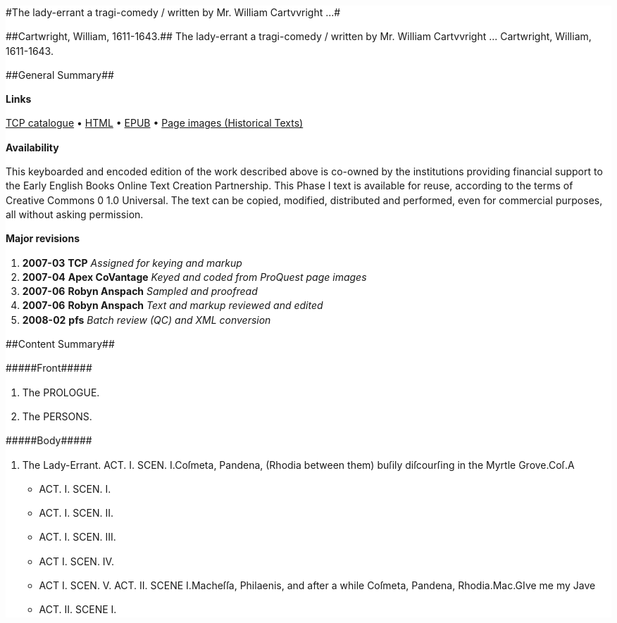#The lady-errant a tragi-comedy / written by Mr. William Cartvvright ...#

##Cartwright, William, 1611-1643.##
The lady-errant a tragi-comedy / written by Mr. William Cartvvright ...
Cartwright, William, 1611-1643.

##General Summary##

**Links**

[TCP catalogue](http://www.ota.ox.ac.uk/tcp/)  • 
[HTML](http://tei.it.ox.ac.uk/tcp/Texts-HTML/free/A80/A80943.html)  • 
[EPUB](http://tei.it.ox.ac.uk/tcp/Texts-EPUB/free/A80/A80943.epub) • 
[Page images (Historical Texts)](https://data.historicaltexts.jisc.ac.uk/view?pubId=eebo-36273042e&pageId=eebo-36273042e-150029-1)

**Availability**

This keyboarded and encoded edition of the
	       work described above is co-owned by the institutions
	       providing financial support to the Early English Books
	       Online Text Creation Partnership. This Phase I text is
	       available for reuse, according to the terms of Creative
	       Commons 0 1.0 Universal. The text can be copied,
	       modified, distributed and performed, even for
	       commercial purposes, all without asking permission.

**Major revisions**

1. __2007-03__ __TCP__ *Assigned for keying and markup*
1. __2007-04__ __Apex CoVantage__ *Keyed and coded from ProQuest page images*
1. __2007-06__ __Robyn Anspach__ *Sampled and proofread*
1. __2007-06__ __Robyn Anspach__ *Text and markup reviewed and edited*
1. __2008-02__ __pfs__ *Batch review (QC) and XML conversion*

##Content Summary##

#####Front#####

1. The PROLOGUE.

1. The PERSONS.

#####Body#####

1. The Lady-Errant.
ACT. I. SCEN. I.Coſmeta, Pandena, (Rhodia between them) buſily diſcourſing in the Myrtle Grove.Coſ.A
      * ACT. I. SCEN. I.

      * ACT. I. SCEN. II.

      * ACT. I. SCEN. III.

      * ACT I. SCEN. IV.

      * ACT I. SCEN. V.
ACT. II. SCENE I.Macheſſa, Philaenis, and after a while Coſmeta, Pandena, Rhodia.Mac.GIve me my Jave
      * ACT. II. SCENE I.
